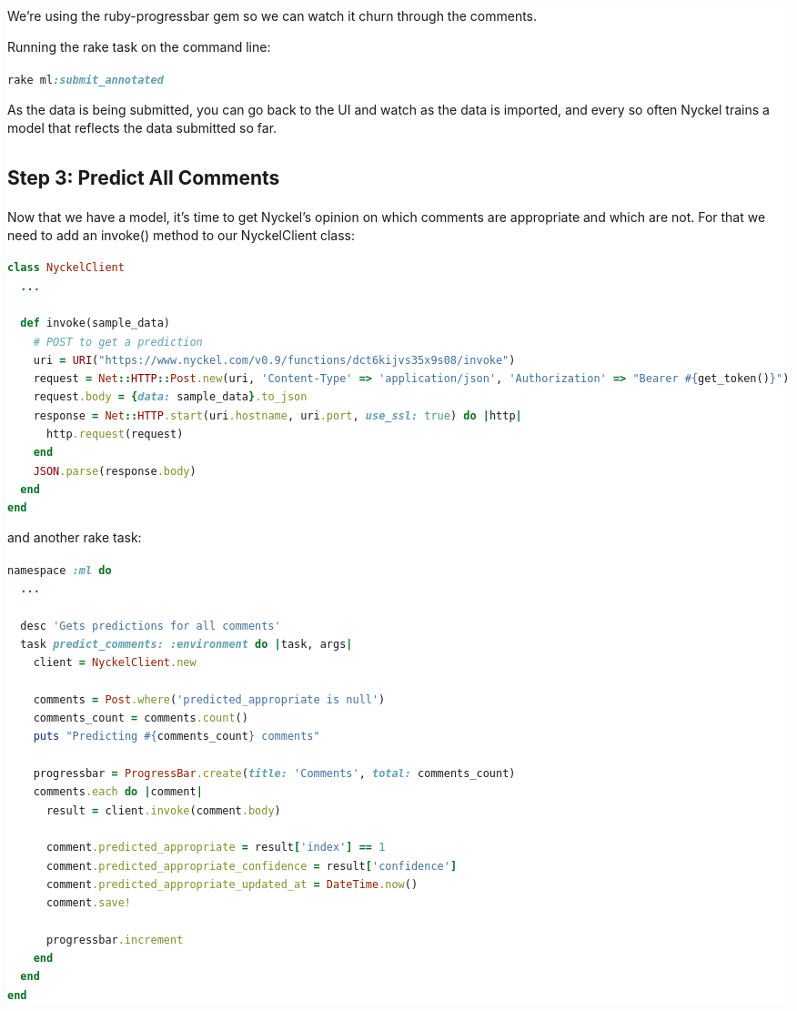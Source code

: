 We’re using the ruby-progressbar gem so we can watch it churn through the comments.

Running the rake task on the command line:

```rake
rake ml:submit_annotated
```

As the data is being submitted, you can go back to the UI and watch as the data is imported, and every so often Nyckel trains a model that reflects the data submitted so far.

## Step 3: Predict All Comments

Now that we have a model, it’s time to get Nyckel’s opinion on which comments are appropriate and which are not. For that we need to add an invoke() method to our NyckelClient class:

```ruby
class NyckelClient
  ...
 
  def invoke(sample_data)
    # POST to get a prediction
    uri = URI("https://www.nyckel.com/v0.9/functions/dct6kijvs35x9s08/invoke")
    request = Net::HTTP::Post.new(uri, 'Content-Type' => 'application/json', 'Authorization' => "Bearer #{get_token()}")
    request.body = {data: sample_data}.to_json
    response = Net::HTTP.start(uri.hostname, uri.port, use_ssl: true) do |http|
      http.request(request)
    end
    JSON.parse(response.body)
  end
end
```

and another rake task:

```ruby
namespace :ml do
  ...
 
  desc 'Gets predictions for all comments'
  task predict_comments: :environment do |task, args|
    client = NyckelClient.new
 
    comments = Post.where('predicted_appropriate is null')
    comments_count = comments.count()
    puts "Predicting #{comments_count} comments"
 
    progressbar = ProgressBar.create(title: 'Comments', total: comments_count)
    comments.each do |comment|
      result = client.invoke(comment.body)
 
      comment.predicted_appropriate = result['index'] == 1
      comment.predicted_appropriate_confidence = result['confidence']
      comment.predicted_appropriate_updated_at = DateTime.now()
      comment.save!
 
      progressbar.increment
    end
  end
end
```
